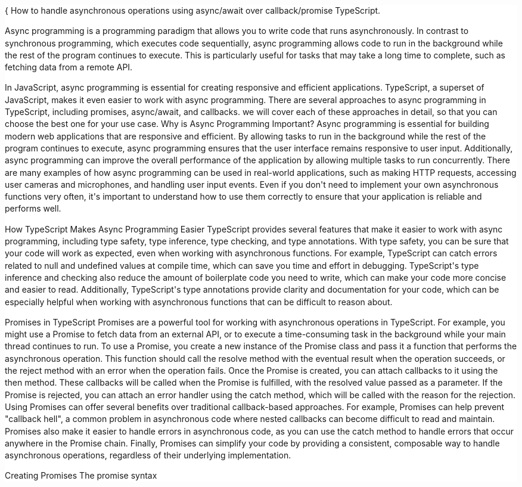 {
How to handle asynchronous operations using async/await over callback/promise TypeScript.

Async programming is a programming paradigm that allows you to write code that runs asynchronously. In contrast to synchronous programming, which executes code sequentially, async programming allows code to run in the background while the rest of the program continues to execute. This is particularly useful for tasks that may take a long time to complete, such as fetching data from a remote API.

In JavaScript, async programming is essential for creating responsive and efficient applications. TypeScript, a superset of JavaScript, makes it even easier to work with async programming. There are several approaches to async programming in TypeScript, including promises, async/await, and callbacks. we will cover each of these approaches in detail, so that you can choose the best one for your use case.
    Why is Async Programming Important?
Async programming is essential for building modern web applications that are responsive and efficient. By allowing tasks to run in the background while the rest of the program continues to execute, async programming ensures that the user interface remains responsive to user input. Additionally, async programming can improve the overall performance of the application by allowing multiple tasks to run concurrently.
There are many examples of how async programming can be used in real-world applications, such as making HTTP requests, accessing user cameras and microphones, and handling user input events. Even if you don't need to implement your own asynchronous functions very often, it's important to understand how to use them correctly to ensure that your application is reliable and performs well.

How TypeScript Makes Async Programming Easier
TypeScript provides several features that make it easier to work with async programming, including type safety, type inference, type checking, and type annotations. With type safety, you can be sure that your code will work as expected, even when working with asynchronous functions. For example, TypeScript can catch errors related to null and undefined values at compile time, which can save you time and effort in debugging. TypeScript's type inference and checking also reduce the amount of boilerplate code you need to write, which can make your code more concise and easier to read. Additionally, TypeScript's type annotations provide clarity and documentation for your code, which can be especially helpful when working with asynchronous functions that can be difficult to reason about.

Promises in TypeScript
Promises are a powerful tool for working with asynchronous operations in TypeScript. For example, you might use a Promise to fetch data from an external API, or to execute a time-consuming task in the background while your main thread continues to run. To use a Promise, you create a new instance of the Promise class and pass it a function that performs the asynchronous operation. This function should call the resolve method with the eventual result when the operation succeeds, or the reject method with an error when the operation fails. Once the Promise is created, you can attach callbacks to it using the then method. These callbacks will be called when the Promise is fulfilled, with the resolved value passed as a parameter. If the Promise is rejected, you can attach an error handler using the catch method, which will be called with the reason for the rejection.
Using Promises can offer several benefits over traditional callback-based approaches. For example, Promises can help prevent "callback hell", a common problem in asynchronous code where nested callbacks can become difficult to read and maintain. Promises also make it easier to handle errors in asynchronous code, as you can use the catch method to handle errors that occur anywhere in the Promise chain. Finally, Promises can simplify your code by providing a consistent, composable way to handle asynchronous operations, regardless of their underlying implementation.

Creating Promises
The promise syntax
